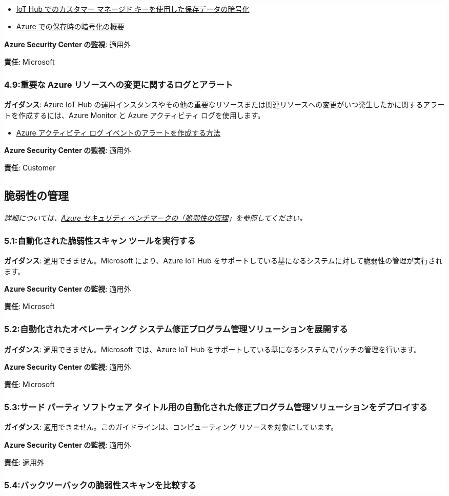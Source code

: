- [IoT Hub でのカスタマー マネージド キーを使用した保存データの暗号化](iot-hub-customer-managed-keys.md)

- [Azure での保存時の暗号化の概要](../security/fundamentals/encryption-atrest.md)

**Azure Security Center の監視**: 適用外

**責任**: Microsoft

### <a name="49-log-and-alert-on-changes-to-critical-azure-resources"></a>4.9:重要な Azure リソースへの変更に関するログとアラート

**ガイダンス**: Azure IoT Hub の運用インスタンスやその他の重要なリソースまたは関連リソースへの変更がいつ発生したかに関するアラートを作成するには、Azure Monitor と Azure アクティビティ ログを使用します。

- [Azure アクティビティ ログ イベントのアラートを作成する方法](../azure-monitor/platform/alerts-activity-log.md)

**Azure Security Center の監視**: 適用外

**責任**: Customer

## <a name="vulnerability-management"></a>脆弱性の管理

*詳細については、[Azure セキュリティ ベンチマークの「脆弱性の管理](../security/benchmarks/security-control-vulnerability-management.md)」を参照してください。*

### <a name="51-run-automated-vulnerability-scanning-tools"></a>5.1:自動化された脆弱性スキャン ツールを実行する

**ガイダンス**: 適用できません。Microsoft により、Azure IoT Hub をサポートしている基になるシステムに対して脆弱性の管理が実行されます。

**Azure Security Center の監視**: 適用外

**責任**: Microsoft

### <a name="52-deploy-automated-operating-system-patch-management-solution"></a>5.2:自動化されたオペレーティング システム修正プログラム管理ソリューションを展開する

**ガイダンス**: 適用できません。Microsoft では、Azure IoT Hub をサポートしている基になるシステムでパッチの管理を行います。 

**Azure Security Center の監視**: 適用外

**責任**: Microsoft

### <a name="53-deploy-an-automated-patch-management-solution-for-third-party-software-titles"></a>5.3:サード パーティ ソフトウェア タイトル用の自動化された修正プログラム管理ソリューションをデプロイする

**ガイダンス**: 適用できません。このガイドラインは、コンピューティング リソースを対象にしています。

**Azure Security Center の監視**: 適用外

**責任**: 適用外

### <a name="54-compare-back-to-back-vulnerability-scans"></a>5.4:バックツーバックの脆弱性スキャンを比較する
